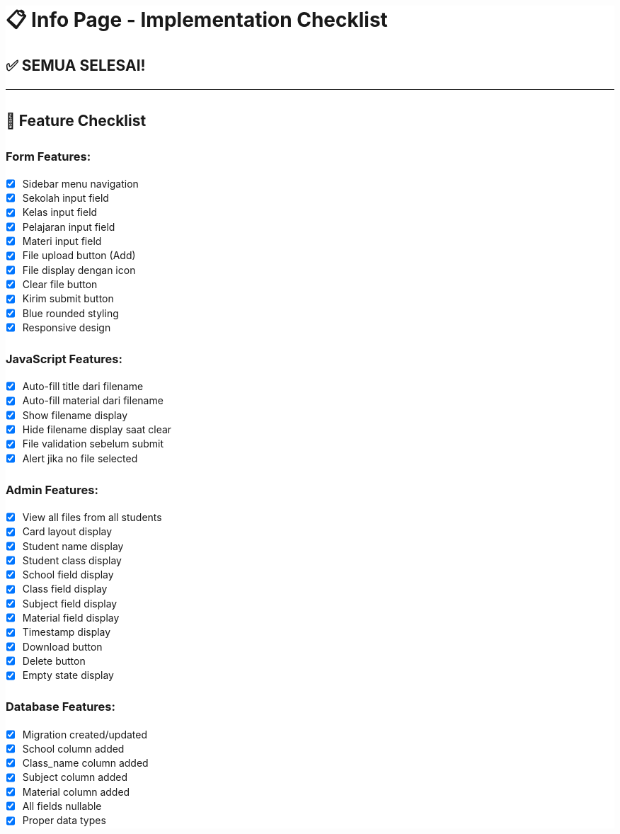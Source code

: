 # 📋 Info Page - Implementation Checklist

## ✅ SEMUA SELESAI!

---

## 🎯 Feature Checklist

### Form Features:

-   [x] Sidebar menu navigation
-   [x] Sekolah input field
-   [x] Kelas input field
-   [x] Pelajaran input field
-   [x] Materi input field
-   [x] File upload button (Add)
-   [x] File display dengan icon
-   [x] Clear file button
-   [x] Kirim submit button
-   [x] Blue rounded styling
-   [x] Responsive design

### JavaScript Features:

-   [x] Auto-fill title dari filename
-   [x] Auto-fill material dari filename
-   [x] Show filename display
-   [x] Hide filename display saat clear
-   [x] File validation sebelum submit
-   [x] Alert jika no file selected

### Admin Features:

-   [x] View all files from all students
-   [x] Card layout display
-   [x] Student name display
-   [x] Student class display
-   [x] School field display
-   [x] Class field display
-   [x] Subject field display
-   [x] Material field display
-   [x] Timestamp display
-   [x] Download button
-   [x] Delete button
-   [x] Empty state display

### Database Features:

-   [x] Migration created/updated
-   [x] School column added
-   [x] Class_name column added
-   [x] Subject column added
-   [x] Material column added
-   [x] All fields nullable
-   [x] Proper data types
